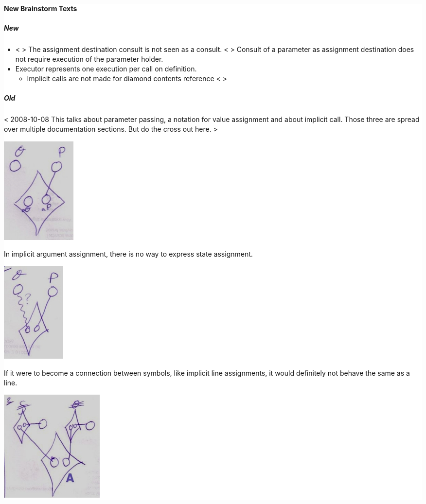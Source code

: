 #### New Brainstorm Texts

##### New

- < > The assignment destination consult is not seen as a consult. < > Consult of a parameter as assignment destination does not require execution of the parameter holder.
- Executor represents one execution per call on definition.
    - Implicit calls are not made for diamond contents reference < >

##### Old

< 2008-10-08 This talks about parameter passing, a notation for value assignment and about implicit call. Those three are spread over multiple documentation sections. But do the cross out here. >

![](images/Input%20Output%20Parameter%20Passings.111.jpeg)

In implicit argument assignment, there is no way to express state assignment.

![](images/Input%20Output%20Parameter%20Passings.112.jpeg)

If it were to become a connection between symbols, like implicit line assignments, it would definitely not behave the same as a line.

![](images/Input%20Output%20Parameter%20Passings.113.jpeg)
